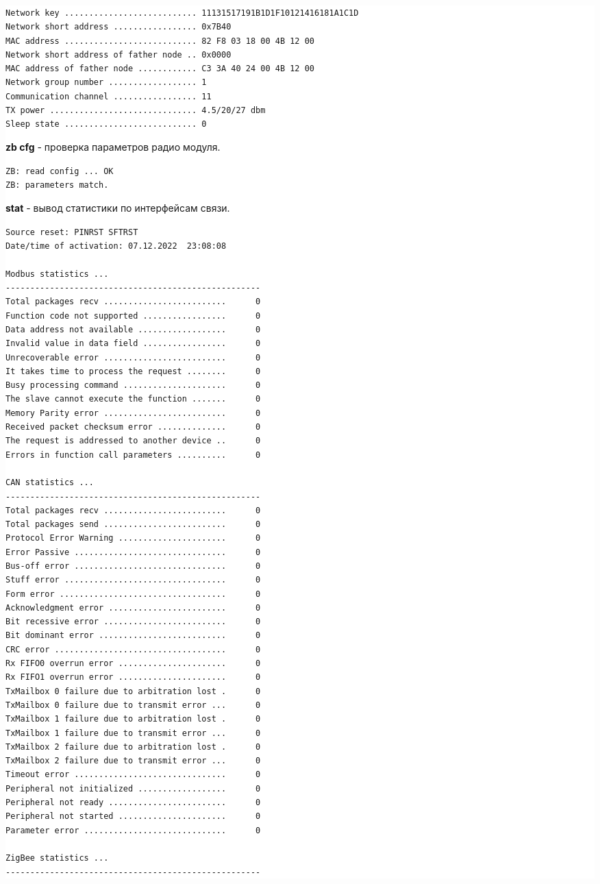 ```plaintext
Network key ........................... 11131517191B1D1F10121416181A1C1D
Network short address ................. 0x7B40
MAC address ........................... 82 F8 03 18 00 4B 12 00 
Network short address of father node .. 0x0000
MAC address of father node ............ C3 3A 40 24 00 4B 12 00 
Network group number .................. 1
Communication channel ................. 11
TX power .............................. 4.5/20/27 dbm
Sleep state ........................... 0
```
**zb cfg** - проверка параметров радио модуля.
```plaintext
ZB: read config ... OK
ZB: parameters match.
```
**stat** - вывод статистики по интерфейсам связи.
```plaintext
Source reset: PINRST SFTRST 
Date/time of activation: 07.12.2022  23:08:08

Modbus statistics ...
----------------------------------------------------
Total packages recv .........................      0
Function code not supported .................      0 
Data address not available ..................      0 
Invalid value in data field .................      0 
Unrecoverable error .........................      0 
It takes time to process the request ........      0 
Busy processing command .....................      0 
The slave cannot execute the function .......      0 
Memory Parity error .........................      0 
Received packet checksum error ..............      0 
The request is addressed to another device ..      0 
Errors in function call parameters ..........      0 

CAN statistics ...
----------------------------------------------------
Total packages recv .........................      0
Total packages send .........................      0
Protocol Error Warning ......................      0 
Error Passive ...............................      0 
Bus-off error ...............................      0 
Stuff error .................................      0 
Form error ..................................      0 
Acknowledgment error ........................      0 
Bit recessive error .........................      0 
Bit dominant error ..........................      0 
CRC error ...................................      0 
Rx FIFO0 overrun error ......................      0 
Rx FIFO1 overrun error ......................      0 
TxMailbox 0 failure due to arbitration lost .      0 
TxMailbox 0 failure due to transmit error ...      0 
TxMailbox 1 failure due to arbitration lost .      0 
TxMailbox 1 failure due to transmit error ...      0 
TxMailbox 2 failure due to arbitration lost .      0 
TxMailbox 2 failure due to transmit error ...      0 
Timeout error ...............................      0 
Peripheral not initialized ..................      0 
Peripheral not ready ........................      0 
Peripheral not started ......................      0 
Parameter error .............................      0 

ZigBee statistics ...
----------------------------------------------------
```